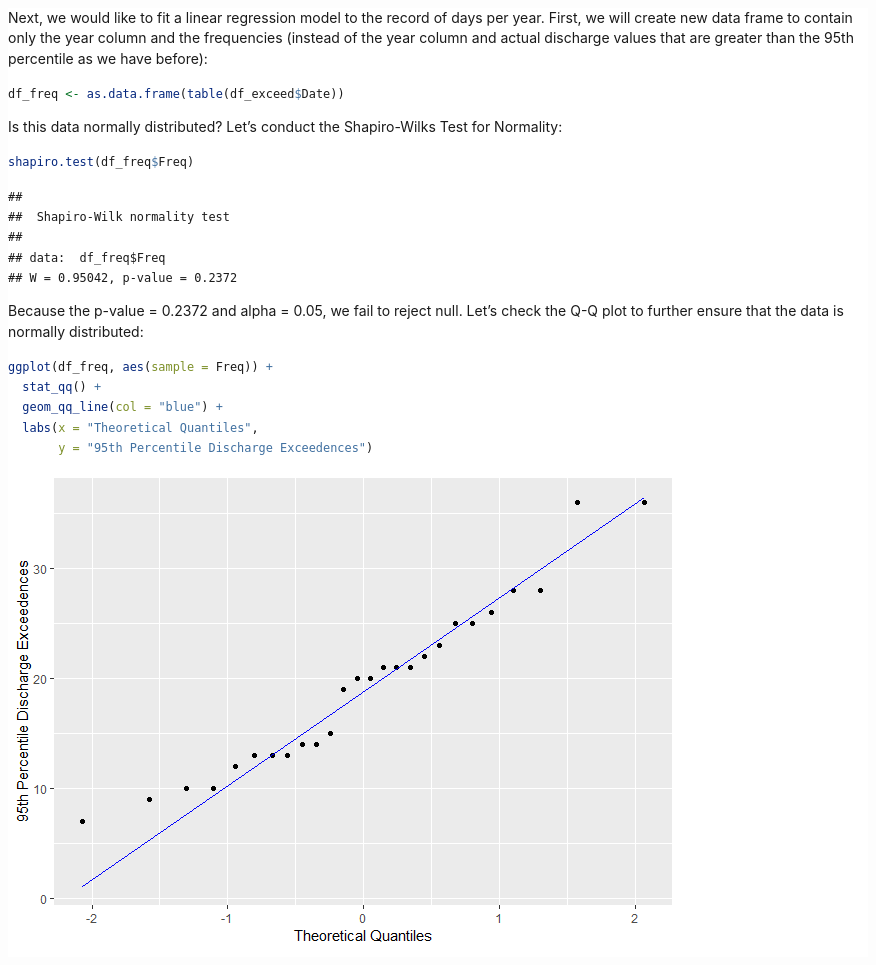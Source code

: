 Next, we would like to fit a linear regression model to the record of
days per year. First, we will create new data frame to contain only the
year column and the frequencies (instead of the year column and actual
discharge values that are greater than the 95th percentile as we have
before):

``` r
df_freq <- as.data.frame(table(df_exceed$Date))
```

Is this data normally distributed? Let’s conduct the Shapiro-Wilks Test
for Normality:

``` r
shapiro.test(df_freq$Freq)
```

    ## 
    ##  Shapiro-Wilk normality test
    ## 
    ## data:  df_freq$Freq
    ## W = 0.95042, p-value = 0.2372

Because the p-value = 0.2372 and alpha = 0.05, we fail to reject null.
Let’s check the Q-Q plot to further ensure that the data is normally
distributed:

``` r
ggplot(df_freq, aes(sample = Freq)) + 
  stat_qq() +
  geom_qq_line(col = "blue") + 
  labs(x = "Theoretical Quantiles",
       y = "95th Percentile Discharge Exceedences")
```

![](VT_Watersheds_Regression_files/figure-gfm/unnamed-chunk-17-1.png)
